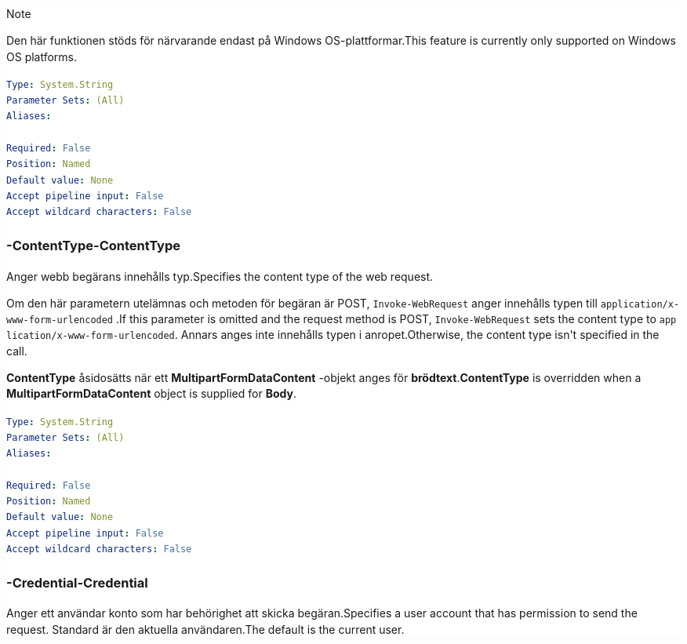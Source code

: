> [!NOTE]
> <span data-ttu-id="c8c9e-211">Den här funktionen stöds för närvarande endast på Windows OS-plattformar.</span><span class="sxs-lookup"><span data-stu-id="c8c9e-211">This feature is currently only supported on Windows OS platforms.</span></span>

```yaml
Type: System.String
Parameter Sets: (All)
Aliases:

Required: False
Position: Named
Default value: None
Accept pipeline input: False
Accept wildcard characters: False
```

### <span data-ttu-id="c8c9e-212">-ContentType</span><span class="sxs-lookup"><span data-stu-id="c8c9e-212">-ContentType</span></span>

<span data-ttu-id="c8c9e-213">Anger webb begärans innehålls typ.</span><span class="sxs-lookup"><span data-stu-id="c8c9e-213">Specifies the content type of the web request.</span></span>

<span data-ttu-id="c8c9e-214">Om den här parametern utelämnas och metoden för begäran är POST, `Invoke-WebRequest` anger innehålls typen till `application/x-www-form-urlencoded` .</span><span class="sxs-lookup"><span data-stu-id="c8c9e-214">If this parameter is omitted and the request method is POST, `Invoke-WebRequest` sets the content type to `application/x-www-form-urlencoded`.</span></span> <span data-ttu-id="c8c9e-215">Annars anges inte innehålls typen i anropet.</span><span class="sxs-lookup"><span data-stu-id="c8c9e-215">Otherwise, the content type isn't specified in the call.</span></span>

<span data-ttu-id="c8c9e-216">**ContentType** åsidosätts när ett **MultipartFormDataContent** -objekt anges för **brödtext**.</span><span class="sxs-lookup"><span data-stu-id="c8c9e-216">**ContentType** is overridden when a **MultipartFormDataContent** object is supplied for **Body**.</span></span>

```yaml
Type: System.String
Parameter Sets: (All)
Aliases:

Required: False
Position: Named
Default value: None
Accept pipeline input: False
Accept wildcard characters: False
```

### <span data-ttu-id="c8c9e-217">-Credential</span><span class="sxs-lookup"><span data-stu-id="c8c9e-217">-Credential</span></span>

<span data-ttu-id="c8c9e-218">Anger ett användar konto som har behörighet att skicka begäran.</span><span class="sxs-lookup"><span data-stu-id="c8c9e-218">Specifies a user account that has permission to send the request.</span></span> <span data-ttu-id="c8c9e-219">Standard är den aktuella användaren.</span><span class="sxs-lookup"><span data-stu-id="c8c9e-219">The default is the current user.</span></span>
